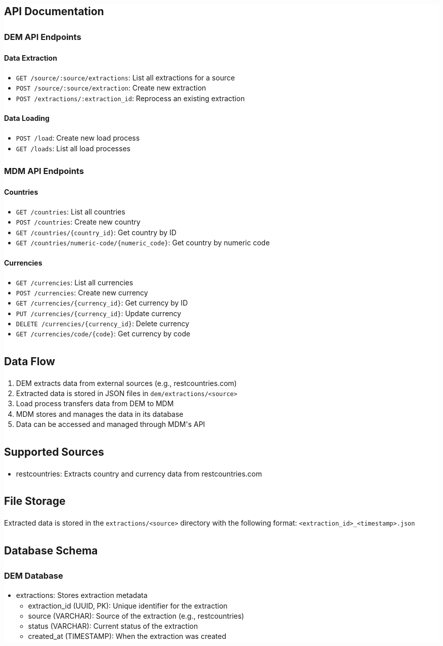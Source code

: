 ## API Documentation

### DEM API Endpoints

#### Data Extraction
- `GET /source/:source/extractions`: List all extractions for a source
- `POST /source/:source/extraction`: Create new extraction
- `POST /extractions/:extraction_id`: Reprocess an existing extraction

#### Data Loading
- `POST /load`: Create new load process
- `GET /loads`: List all load processes

### MDM API Endpoints

#### Countries
- `GET /countries`: List all countries
- `POST /countries`: Create new country
- `GET /countries/{country_id}`: Get country by ID
- `GET /countries/numeric-code/{numeric_code}`: Get country by numeric code

#### Currencies
- `GET /currencies`: List all currencies
- `POST /currencies`: Create new currency
- `GET /currencies/{currency_id}`: Get currency by ID
- `PUT /currencies/{currency_id}`: Update currency
- `DELETE /currencies/{currency_id}`: Delete currency
- `GET /currencies/code/{code}`: Get currency by code

## Data Flow

1. DEM extracts data from external sources (e.g., restcountries.com)
2. Extracted data is stored in JSON files in `dem/extractions/<source>`
3. Load process transfers data from DEM to MDM
4. MDM stores and manages the data in its database
5. Data can be accessed and managed through MDM's API

## Supported Sources
- restcountries: Extracts country and currency data from restcountries.com

## File Storage
Extracted data is stored in the `extractions/<source>` directory with the following format:
`<extraction_id>_<timestamp>.json`

## Database Schema

### DEM Database
- extractions: Stores extraction metadata
  - extraction_id (UUID, PK): Unique identifier for the extraction
  - source (VARCHAR): Source of the extraction (e.g., restcountries)
  - status (VARCHAR): Current status of the extraction
  - created_at (TIMESTAMP): When the extraction was created
